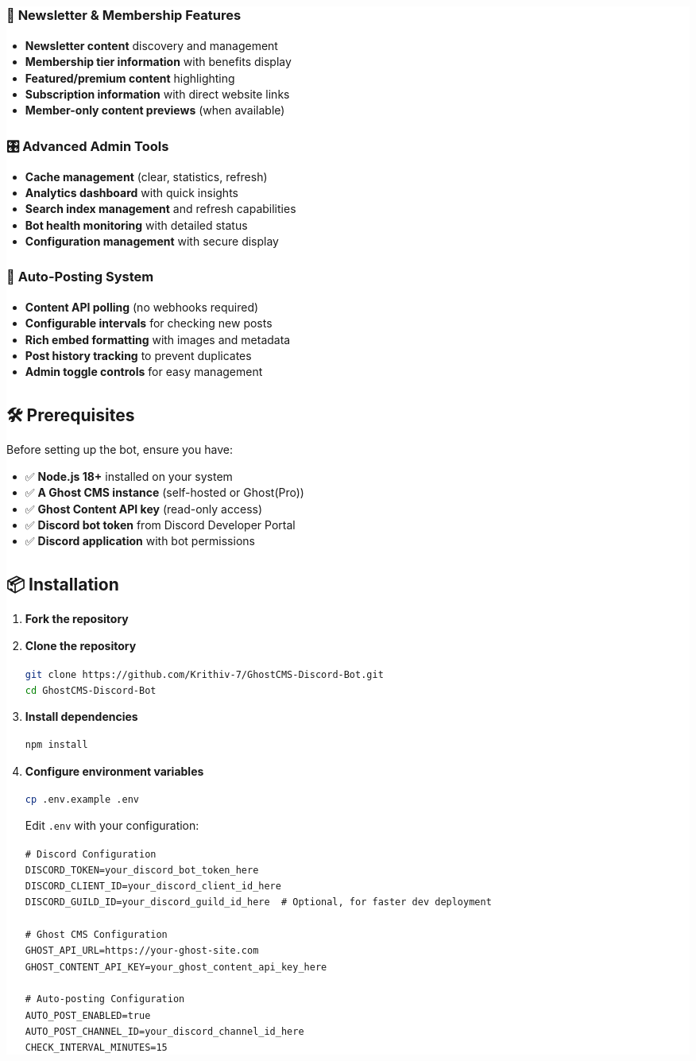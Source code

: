 ### 📧 **Newsletter & Membership Features**
- **Newsletter content** discovery and management
- **Membership tier information** with benefits display
- **Featured/premium content** highlighting
- **Subscription information** with direct website links
- **Member-only content previews** (when available)

### 🎛️ **Advanced Admin Tools**
- **Cache management** (clear, statistics, refresh)
- **Analytics dashboard** with quick insights
- **Search index management** and refresh capabilities
- **Bot health monitoring** with detailed status
- **Configuration management** with secure display

### 🔄 **Auto-Posting System**
- **Content API polling** (no webhooks required)
- **Configurable intervals** for checking new posts
- **Rich embed formatting** with images and metadata
- **Post history tracking** to prevent duplicates
- **Admin toggle controls** for easy management

## 🛠️ Prerequisites

Before setting up the bot, ensure you have:

- ✅ **Node.js 18+** installed on your system
- ✅ **A Ghost CMS instance** (self-hosted or Ghost(Pro))
- ✅ **Ghost Content API key** (read-only access)
- ✅ **Discord bot token** from Discord Developer Portal
- ✅ **Discord application** with bot permissions

## 📦 Installation

1. **Fork the repository**

2. **Clone the repository**
   ```bash
   git clone https://github.com/Krithiv-7/GhostCMS-Discord-Bot.git
   cd GhostCMS-Discord-Bot
   ```

3. **Install dependencies**
   ```bash
   npm install
   ```

4. **Configure environment variables**
   ```bash
   cp .env.example .env
   ```
   
   Edit `.env` with your configuration:
   ```env
   # Discord Configuration
   DISCORD_TOKEN=your_discord_bot_token_here
   DISCORD_CLIENT_ID=your_discord_client_id_here
   DISCORD_GUILD_ID=your_discord_guild_id_here  # Optional, for faster dev deployment

   # Ghost CMS Configuration
   GHOST_API_URL=https://your-ghost-site.com
   GHOST_CONTENT_API_KEY=your_ghost_content_api_key_here

   # Auto-posting Configuration
   AUTO_POST_ENABLED=true
   AUTO_POST_CHANNEL_ID=your_discord_channel_id_here
   CHECK_INTERVAL_MINUTES=15
   ```